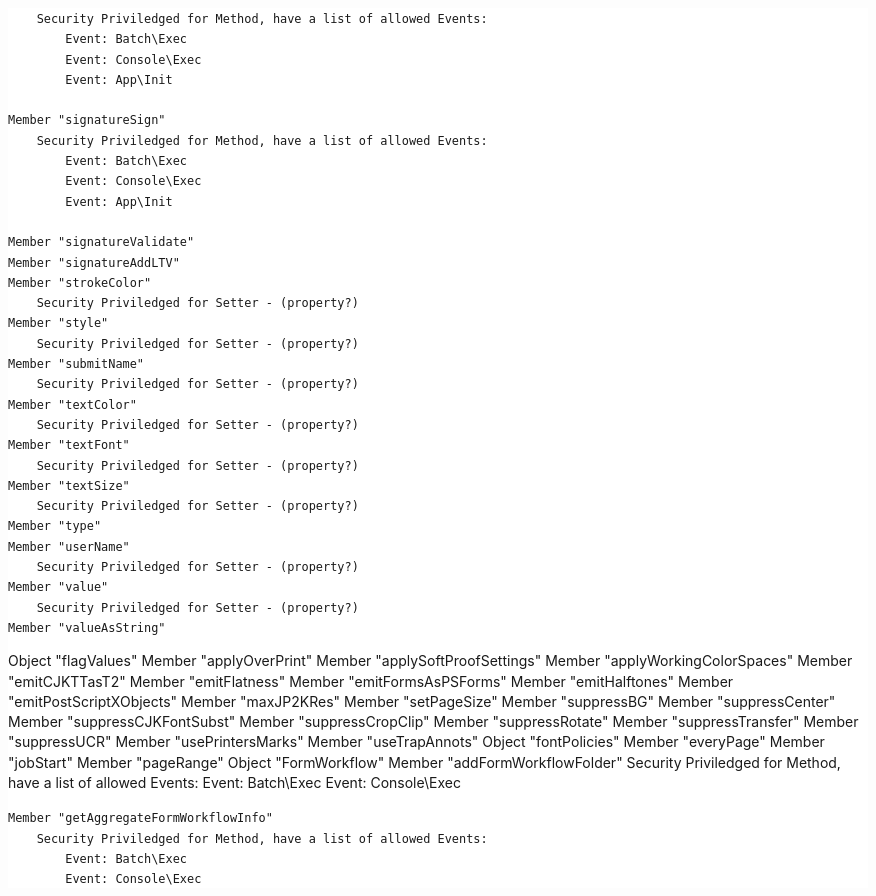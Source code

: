 		Security Priviledged for Method, have a list of allowed Events:
			Event: Batch\Exec
			Event: Console\Exec
			Event: App\Init

	Member "signatureSign"
		Security Priviledged for Method, have a list of allowed Events:
			Event: Batch\Exec
			Event: Console\Exec
			Event: App\Init

	Member "signatureValidate"
	Member "signatureAddLTV"
	Member "strokeColor"
		Security Priviledged for Setter - (property?)
	Member "style"
		Security Priviledged for Setter - (property?)
	Member "submitName"
		Security Priviledged for Setter - (property?)
	Member "textColor"
		Security Priviledged for Setter - (property?)
	Member "textFont"
		Security Priviledged for Setter - (property?)
	Member "textSize"
		Security Priviledged for Setter - (property?)
	Member "type"
	Member "userName"
		Security Priviledged for Setter - (property?)
	Member "value"
		Security Priviledged for Setter - (property?)
	Member "valueAsString"
Object "flagValues"
	Member "applyOverPrint"
	Member "applySoftProofSettings"
	Member "applyWorkingColorSpaces"
	Member "emitCJKTTasT2"
	Member "emitFlatness"
	Member "emitFormsAsPSForms"
	Member "emitHalftones"
	Member "emitPostScriptXObjects"
	Member "maxJP2KRes"
	Member "setPageSize"
	Member "suppressBG"
	Member "suppressCenter"
	Member "suppressCJKFontSubst"
	Member "suppressCropClip"
	Member "suppressRotate"
	Member "suppressTransfer"
	Member "suppressUCR"
	Member "usePrintersMarks"
	Member "useTrapAnnots"
Object "fontPolicies"
	Member "everyPage"
	Member "jobStart"
	Member "pageRange"
Object "FormWorkflow"
	Member "addFormWorkflowFolder"
		Security Priviledged for Method, have a list of allowed Events:
			Event: Batch\Exec
			Event: Console\Exec

	Member "getAggregateFormWorkflowInfo"
		Security Priviledged for Method, have a list of allowed Events:
			Event: Batch\Exec
			Event: Console\Exec